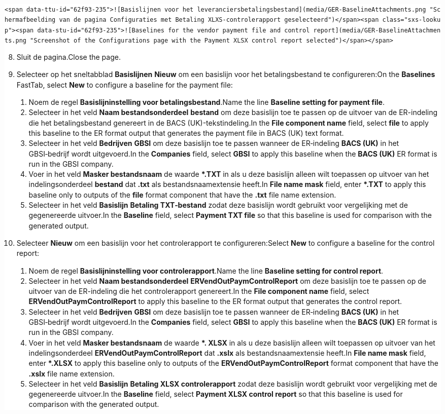     <span data-ttu-id="62f93-235">![Basislijnen voor het leveranciersbetalingsbestand](media/GER-BaselineAttachments.png "Schermafbeelding van de pagina Configuraties met Betaling XLXS‑controlerapport geselecteerd")</span><span class="sxs-lookup"><span data-stu-id="62f93-235">![Baselines for the vendor payment file and control report](media/GER-BaselineAttachments.png "Screenshot of the Configurations page with the Payment XLSX control report selected")</span></span>

8. <span data-ttu-id="62f93-236">Sluit de pagina.</span><span class="sxs-lookup"><span data-stu-id="62f93-236">Close the page.</span></span>
9. <span data-ttu-id="62f93-237">Selecteer op het sneltabblad **Basislijnen** **Nieuw** om een basislijn voor het betalingsbestand te configureren:</span><span class="sxs-lookup"><span data-stu-id="62f93-237">On the **Baselines** FastTab, select **New** to configure a baseline for the payment file:</span></span>

    1. <span data-ttu-id="62f93-238">Noem de regel **Basislijninstelling voor betalingsbestand**.</span><span class="sxs-lookup"><span data-stu-id="62f93-238">Name the line **Baseline setting for payment file**.</span></span>
    2. <span data-ttu-id="62f93-239">Selecteer in het veld **Naam bestandsonderdeel** **bestand** om deze basislijn toe te passen op de uitvoer van de ER-indeling die het betalingsbestand genereert in de BACS (UK)-tekstindeling.</span><span class="sxs-lookup"><span data-stu-id="62f93-239">In the **File component name** field, select **file** to apply this baseline to the ER format output that generates the payment file in BACS (UK) text format.</span></span>
    3. <span data-ttu-id="62f93-240">Selecteer in het veld **Bedrijven** **GBSI** om deze basislijn toe te passen wanneer de ER‑indeling **BACS (UK)** in het GBSI‑bedrijf wordt uitgevoerd.</span><span class="sxs-lookup"><span data-stu-id="62f93-240">In the **Companies** field, select **GBSI** to apply this baseline when the **BACS (UK)** ER format is run in the GBSI company.</span></span>
    4. <span data-ttu-id="62f93-241">Voer in het veld **Masker bestandsnaam** de waarde **\*.TXT** in als u deze basislijn alleen wilt toepassen op uitvoer van het indelingsonderdeel **bestand** dat **.txt** als bestandsnaamextensie heeft.</span><span class="sxs-lookup"><span data-stu-id="62f93-241">In **File name mask** field, enter **\*.TXT** to apply this baseline only to outputs of the **file** format component that have the **.txt** file name extension.</span></span>
    5. <span data-ttu-id="62f93-242">Selecteer in het veld **Basislijn** **Betaling TXT‑bestand** zodat deze basislijn wordt gebruikt voor vergelijking met de gegenereerde uitvoer.</span><span class="sxs-lookup"><span data-stu-id="62f93-242">In the **Baseline** field, select **Payment TXT file** so that this baseline is used for comparison with the generated output.</span></span>

10. <span data-ttu-id="62f93-243">Selecteer **Nieuw** om een basislijn voor het controlerapport te configureren:</span><span class="sxs-lookup"><span data-stu-id="62f93-243">Select **New** to configure a baseline for the control report:</span></span>

    1. <span data-ttu-id="62f93-244">Noem de regel **Basislijninstelling voor controlerapport**.</span><span class="sxs-lookup"><span data-stu-id="62f93-244">Name the line **Baseline setting for control report**.</span></span>
    2. <span data-ttu-id="62f93-245">Selecteer in het veld **Naam bestandsonderdeel** **ERVendOutPaymControlReport** om deze basislijn toe te passen op de uitvoer van de ER-indeling die het controlerapport genereert.</span><span class="sxs-lookup"><span data-stu-id="62f93-245">In the **File component name** field, select **ERVendOutPaymControlReport** to apply this baseline to the ER format output that generates the control report.</span></span>
    3. <span data-ttu-id="62f93-246">Selecteer in het veld **Bedrijven** **GBSI** om deze basislijn toe te passen wanneer de ER‑indeling **BACS (UK)** in het GBSI‑bedrijf wordt uitgevoerd.</span><span class="sxs-lookup"><span data-stu-id="62f93-246">In the **Companies** field, select **GBSI** to apply this baseline when the **BACS (UK)** ER format is run in the GBSI company.</span></span>
    4. <span data-ttu-id="62f93-247">Voer in het veld **Masker bestandsnaam** de waarde **\*. XLSX** in als u deze basislijn alleen wilt toepassen op uitvoer van het indelingsonderdeel **ERVendOutPaymControlReport** dat **.xslx** als bestandsnaamextensie heeft.</span><span class="sxs-lookup"><span data-stu-id="62f93-247">In **File name mask** field, enter **\*.XLSX** to apply this baseline only to outputs of the **ERVendOutPaymControlReport** format component that have the **.xslx** file name extension.</span></span>
    5. <span data-ttu-id="62f93-248">Selecteer in het veld **Basislijn** **Betaling XLSX controlerapport** zodat deze basislijn wordt gebruikt voor vergelijking met de gegenereerde uitvoer.</span><span class="sxs-lookup"><span data-stu-id="62f93-248">In the **Baseline** field, select **Payment XLSX control report** so that this baseline is used for comparison with the generated output.</span></span>
